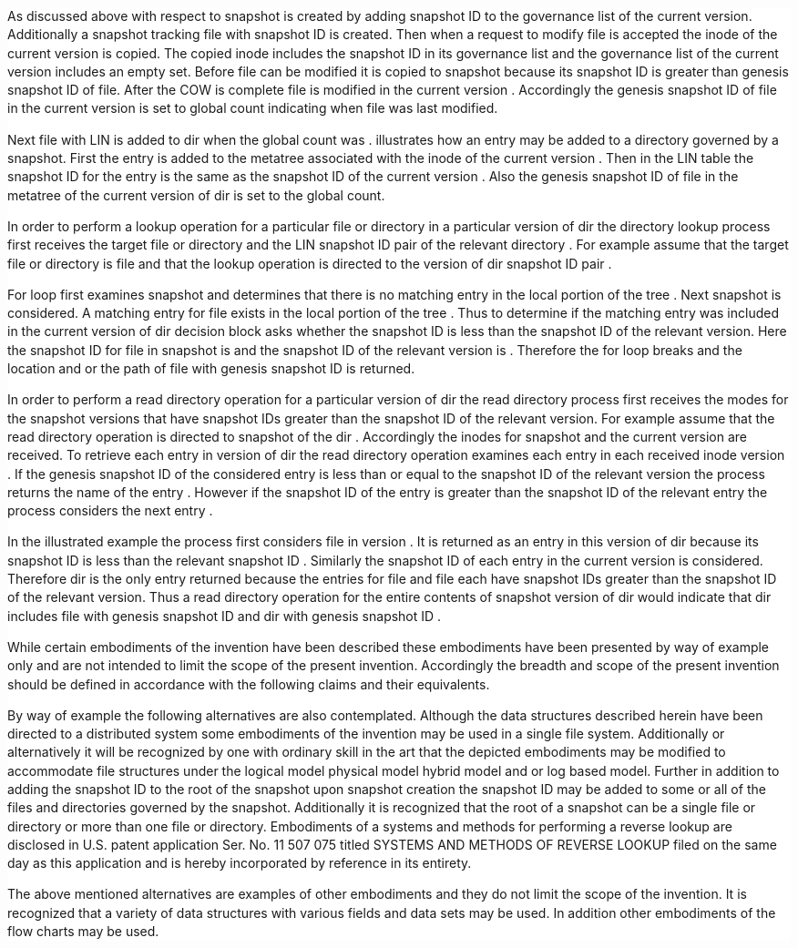 As discussed above with respect to snapshot is created by adding snapshot ID to the governance list of the current version. Additionally a snapshot tracking file with snapshot ID is created. Then when a request to modify file is accepted the inode of the current version is copied. The copied inode includes the snapshot ID in its governance list and the governance list of the current version includes an empty set. Before file can be modified it is copied to snapshot because its snapshot ID is greater than genesis snapshot ID of file. After the COW is complete file is modified in the current version . Accordingly the genesis snapshot ID of file in the current version is set to global count indicating when file was last modified.

Next file with LIN is added to dir when the global count was . illustrates how an entry may be added to a directory governed by a snapshot. First the entry is added to the metatree associated with the inode of the current version . Then in the LIN table the snapshot ID for the entry is the same as the snapshot ID of the current version . Also the genesis snapshot ID of file in the metatree of the current version of dir is set to the global count.

In order to perform a lookup operation for a particular file or directory in a particular version of dir the directory lookup process first receives the target file or directory and the LIN snapshot ID pair of the relevant directory . For example assume that the target file or directory is file and that the lookup operation is directed to the version of dir snapshot ID pair .

For loop first examines snapshot and determines that there is no matching entry in the local portion of the tree . Next snapshot is considered. A matching entry for file exists in the local portion of the tree . Thus to determine if the matching entry was included in the current version of dir decision block asks whether the snapshot ID is less than the snapshot ID of the relevant version. Here the snapshot ID for file in snapshot is and the snapshot ID of the relevant version is . Therefore the for loop breaks and the location and or the path of file with genesis snapshot ID is returned.

In order to perform a read directory operation for a particular version of dir the read directory process first receives the modes for the snapshot versions that have snapshot IDs greater than the snapshot ID of the relevant version. For example assume that the read directory operation is directed to snapshot of the dir . Accordingly the inodes for snapshot and the current version are received. To retrieve each entry in version of dir the read directory operation examines each entry in each received inode version . If the genesis snapshot ID of the considered entry is less than or equal to the snapshot ID of the relevant version the process returns the name of the entry . However if the snapshot ID of the entry is greater than the snapshot ID of the relevant entry the process considers the next entry .

In the illustrated example the process first considers file in version . It is returned as an entry in this version of dir because its snapshot ID is less than the relevant snapshot ID . Similarly the snapshot ID of each entry in the current version is considered. Therefore dir is the only entry returned because the entries for file and file each have snapshot IDs greater than the snapshot ID of the relevant version. Thus a read directory operation for the entire contents of snapshot version of dir would indicate that dir includes file with genesis snapshot ID and dir with genesis snapshot ID .

While certain embodiments of the invention have been described these embodiments have been presented by way of example only and are not intended to limit the scope of the present invention. Accordingly the breadth and scope of the present invention should be defined in accordance with the following claims and their equivalents.

By way of example the following alternatives are also contemplated. Although the data structures described herein have been directed to a distributed system some embodiments of the invention may be used in a single file system. Additionally or alternatively it will be recognized by one with ordinary skill in the art that the depicted embodiments may be modified to accommodate file structures under the logical model physical model hybrid model and or log based model. Further in addition to adding the snapshot ID to the root of the snapshot upon snapshot creation the snapshot ID may be added to some or all of the files and directories governed by the snapshot. Additionally it is recognized that the root of a snapshot can be a single file or directory or more than one file or directory. Embodiments of a systems and methods for performing a reverse lookup are disclosed in U.S. patent application Ser. No. 11 507 075 titled SYSTEMS AND METHODS OF REVERSE LOOKUP filed on the same day as this application and is hereby incorporated by reference in its entirety.

The above mentioned alternatives are examples of other embodiments and they do not limit the scope of the invention. It is recognized that a variety of data structures with various fields and data sets may be used. In addition other embodiments of the flow charts may be used.

